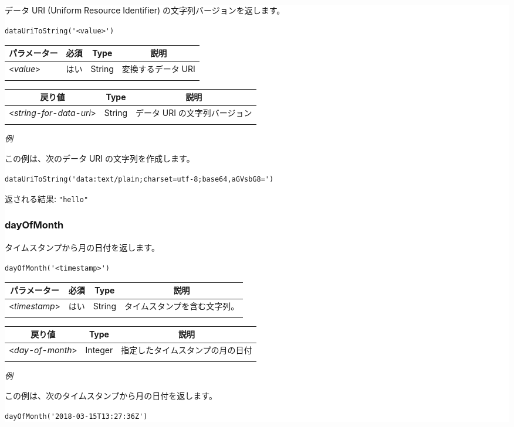 データ URI (Uniform Resource Identifier) の文字列バージョンを返します。

```
dataUriToString('<value>')
```

| パラメーター | 必須 | Type | 説明 |
| --------- | -------- | ---- | ----------- |
| <*value*> | はい | String | 変換するデータ URI |
|||||

| 戻り値 | Type | 説明 |
| ------------ | ---- | ----------- |
| <*string-for-data-uri*> | String | データ URI の文字列バージョン |
||||

*例*

この例は、次のデータ URI の文字列を作成します。

```
dataUriToString('data:text/plain;charset=utf-8;base64,aGVsbG8=')
```

返される結果: `"hello"`

<a name="dayOfMonth"></a>

### <a name="dayofmonth"></a>dayOfMonth

タイムスタンプから月の日付を返します。

```
dayOfMonth('<timestamp>')
```

| パラメーター | 必須 | Type | 説明 |
| --------- | -------- | ---- | ----------- |
| <*timestamp*> | はい | String | タイムスタンプを含む文字列。 |
|||||

| 戻り値 | Type | 説明 |
| ------------ | ---- | ----------- |
| <*day-of-month*> | Integer | 指定したタイムスタンプの月の日付 |
||||

*例*

この例は、次のタイムスタンプから月の日付を返します。

```
dayOfMonth('2018-03-15T13:27:36Z')
```
